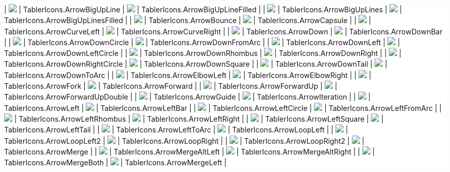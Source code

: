 | ![](https://raw.githubusercontent.com/tabler/tabler-icons/v2.46.0/icons\arrow-big-up-line.svg) | TablerIcons.ArrowBigUpLine | ![](https://raw.githubusercontent.com/tabler/tabler-icons/v2.46.0/icons\arrow-big-up-line-filled.svg) | TablerIcons.ArrowBigUpLineFilled |
| ![](https://raw.githubusercontent.com/tabler/tabler-icons/v2.46.0/icons\arrow-big-up-lines.svg) | TablerIcons.ArrowBigUpLines | ![](https://raw.githubusercontent.com/tabler/tabler-icons/v2.46.0/icons\arrow-big-up-lines-filled.svg) | TablerIcons.ArrowBigUpLinesFilled |
| ![](https://raw.githubusercontent.com/tabler/tabler-icons/v2.46.0/icons\arrow-bounce.svg) | TablerIcons.ArrowBounce | ![](https://raw.githubusercontent.com/tabler/tabler-icons/v2.46.0/icons\arrow-capsule.svg) | TablerIcons.ArrowCapsule |
| ![](https://raw.githubusercontent.com/tabler/tabler-icons/v2.46.0/icons\arrow-curve-left.svg) | TablerIcons.ArrowCurveLeft | ![](https://raw.githubusercontent.com/tabler/tabler-icons/v2.46.0/icons\arrow-curve-right.svg) | TablerIcons.ArrowCurveRight |
| ![](https://raw.githubusercontent.com/tabler/tabler-icons/v2.46.0/icons\arrow-down.svg) | TablerIcons.ArrowDown | ![](https://raw.githubusercontent.com/tabler/tabler-icons/v2.46.0/icons\arrow-down-bar.svg) | TablerIcons.ArrowDownBar |
| ![](https://raw.githubusercontent.com/tabler/tabler-icons/v2.46.0/icons\arrow-down-circle.svg) | TablerIcons.ArrowDownCircle | ![](https://raw.githubusercontent.com/tabler/tabler-icons/v2.46.0/icons\arrow-down-from-arc.svg) | TablerIcons.ArrowDownFromArc |
| ![](https://raw.githubusercontent.com/tabler/tabler-icons/v2.46.0/icons\arrow-down-left.svg) | TablerIcons.ArrowDownLeft | ![](https://raw.githubusercontent.com/tabler/tabler-icons/v2.46.0/icons\arrow-down-left-circle.svg) | TablerIcons.ArrowDownLeftCircle |
| ![](https://raw.githubusercontent.com/tabler/tabler-icons/v2.46.0/icons\arrow-down-rhombus.svg) | TablerIcons.ArrowDownRhombus | ![](https://raw.githubusercontent.com/tabler/tabler-icons/v2.46.0/icons\arrow-down-right.svg) | TablerIcons.ArrowDownRight |
| ![](https://raw.githubusercontent.com/tabler/tabler-icons/v2.46.0/icons\arrow-down-right-circle.svg) | TablerIcons.ArrowDownRightCircle | ![](https://raw.githubusercontent.com/tabler/tabler-icons/v2.46.0/icons\arrow-down-square.svg) | TablerIcons.ArrowDownSquare |
| ![](https://raw.githubusercontent.com/tabler/tabler-icons/v2.46.0/icons\arrow-down-tail.svg) | TablerIcons.ArrowDownTail | ![](https://raw.githubusercontent.com/tabler/tabler-icons/v2.46.0/icons\arrow-down-to-arc.svg) | TablerIcons.ArrowDownToArc |
| ![](https://raw.githubusercontent.com/tabler/tabler-icons/v2.46.0/icons\arrow-elbow-left.svg) | TablerIcons.ArrowElbowLeft | ![](https://raw.githubusercontent.com/tabler/tabler-icons/v2.46.0/icons\arrow-elbow-right.svg) | TablerIcons.ArrowElbowRight |
| ![](https://raw.githubusercontent.com/tabler/tabler-icons/v2.46.0/icons\arrow-fork.svg) | TablerIcons.ArrowFork | ![](https://raw.githubusercontent.com/tabler/tabler-icons/v2.46.0/icons\arrow-forward.svg) | TablerIcons.ArrowForward |
| ![](https://raw.githubusercontent.com/tabler/tabler-icons/v2.46.0/icons\arrow-forward-up.svg) | TablerIcons.ArrowForwardUp | ![](https://raw.githubusercontent.com/tabler/tabler-icons/v2.46.0/icons\arrow-forward-up-double.svg) | TablerIcons.ArrowForwardUpDouble |
| ![](https://raw.githubusercontent.com/tabler/tabler-icons/v2.46.0/icons\arrow-guide.svg) | TablerIcons.ArrowGuide | ![](https://raw.githubusercontent.com/tabler/tabler-icons/v2.46.0/icons\arrow-iteration.svg) | TablerIcons.ArrowIteration |
| ![](https://raw.githubusercontent.com/tabler/tabler-icons/v2.46.0/icons\arrow-left.svg) | TablerIcons.ArrowLeft | ![](https://raw.githubusercontent.com/tabler/tabler-icons/v2.46.0/icons\arrow-left-bar.svg) | TablerIcons.ArrowLeftBar |
| ![](https://raw.githubusercontent.com/tabler/tabler-icons/v2.46.0/icons\arrow-left-circle.svg) | TablerIcons.ArrowLeftCircle | ![](https://raw.githubusercontent.com/tabler/tabler-icons/v2.46.0/icons\arrow-left-from-arc.svg) | TablerIcons.ArrowLeftFromArc |
| ![](https://raw.githubusercontent.com/tabler/tabler-icons/v2.46.0/icons\arrow-left-rhombus.svg) | TablerIcons.ArrowLeftRhombus | ![](https://raw.githubusercontent.com/tabler/tabler-icons/v2.46.0/icons\arrow-left-right.svg) | TablerIcons.ArrowLeftRight |
| ![](https://raw.githubusercontent.com/tabler/tabler-icons/v2.46.0/icons\arrow-left-square.svg) | TablerIcons.ArrowLeftSquare | ![](https://raw.githubusercontent.com/tabler/tabler-icons/v2.46.0/icons\arrow-left-tail.svg) | TablerIcons.ArrowLeftTail |
| ![](https://raw.githubusercontent.com/tabler/tabler-icons/v2.46.0/icons\arrow-left-to-arc.svg) | TablerIcons.ArrowLeftToArc | ![](https://raw.githubusercontent.com/tabler/tabler-icons/v2.46.0/icons\arrow-loop-left.svg) | TablerIcons.ArrowLoopLeft |
| ![](https://raw.githubusercontent.com/tabler/tabler-icons/v2.46.0/icons\arrow-loop-left-2.svg) | TablerIcons.ArrowLoopLeft2 | ![](https://raw.githubusercontent.com/tabler/tabler-icons/v2.46.0/icons\arrow-loop-right.svg) | TablerIcons.ArrowLoopRight |
| ![](https://raw.githubusercontent.com/tabler/tabler-icons/v2.46.0/icons\arrow-loop-right-2.svg) | TablerIcons.ArrowLoopRight2 | ![](https://raw.githubusercontent.com/tabler/tabler-icons/v2.46.0/icons\arrow-merge.svg) | TablerIcons.ArrowMerge |
| ![](https://raw.githubusercontent.com/tabler/tabler-icons/v2.46.0/icons\arrow-merge-alt-left.svg) | TablerIcons.ArrowMergeAltLeft | ![](https://raw.githubusercontent.com/tabler/tabler-icons/v2.46.0/icons\arrow-merge-alt-right.svg) | TablerIcons.ArrowMergeAltRight |
| ![](https://raw.githubusercontent.com/tabler/tabler-icons/v2.46.0/icons\arrow-merge-both.svg) | TablerIcons.ArrowMergeBoth | ![](https://raw.githubusercontent.com/tabler/tabler-icons/v2.46.0/icons\arrow-merge-left.svg) | TablerIcons.ArrowMergeLeft |